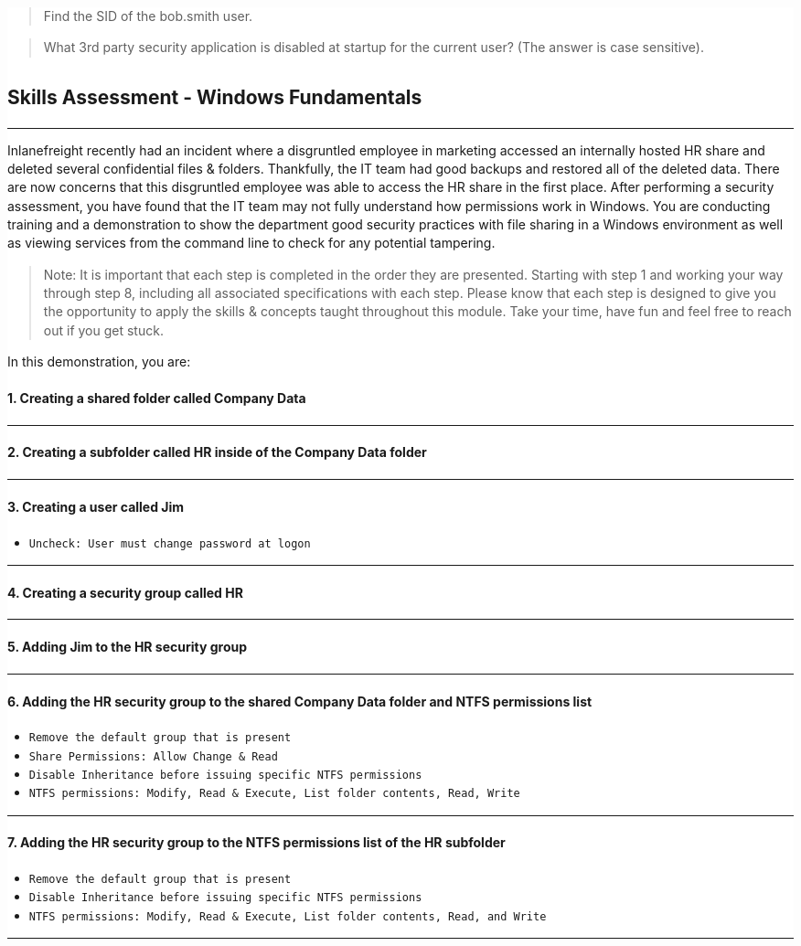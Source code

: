 >Find the SID of the bob.smith user.

>What 3rd party security application is disabled at startup for the current user? (The answer is case sensitive).

## Skills Assessment - Windows Fundamentals

* * * * *

Inlanefreight recently had an incident where a disgruntled employee in marketing accessed an internally hosted HR share and deleted several confidential files & folders. Thankfully, the IT team had good backups and restored all of the deleted data. There are now concerns that this disgruntled employee was able to access the HR share in the first place. After performing a security assessment, you have found that the IT team may not fully understand how permissions work in Windows. You are conducting training and a demonstration to show the department good security practices with file sharing in a Windows environment as well as viewing services from the command line to check for any potential tampering.

>Note: It is important that each step is completed in the order they are presented. Starting with step 1 and working your way through step 8, including all associated specifications with each step. Please know that each step is designed to give you the opportunity to apply the skills & concepts taught throughout this module. Take your time, have fun and feel free to reach out if you get stuck.

In this demonstration, you are:

#### 1. Creating a shared folder called Company Data
------------------------------------------------

#### 2. Creating a subfolder called HR inside of the Company Data folder
--------------------------------------------------------------------

#### 3. Creating a user called Jim

-   `Uncheck: User must change password at logon`
------------------------------

#### 4.  Creating a security group called HR
---------------------------------------

#### 5. Adding Jim to the HR security group
---------------------------------------

#### 6. Adding the HR security group to the shared Company Data folder and NTFS permissions list

-   `Remove the default group that is present`
-   `Share Permissions: Allow Change & Read`
-   `Disable Inheritance before issuing specific NTFS permissions`
-   `NTFS permissions: Modify, Read & Execute, List folder contents, Read, Write`
--------------------------------------------------------------------------------------------

#### 7. Adding the HR security group to the NTFS permissions list of the HR subfolder
-   `Remove the default group that is present`
-   `Disable Inheritance before issuing specific NTFS permissions`
-   `NTFS permissions: Modify, Read & Execute, List folder contents, Read, and Write`
---------------------------------------------------------------------------------
